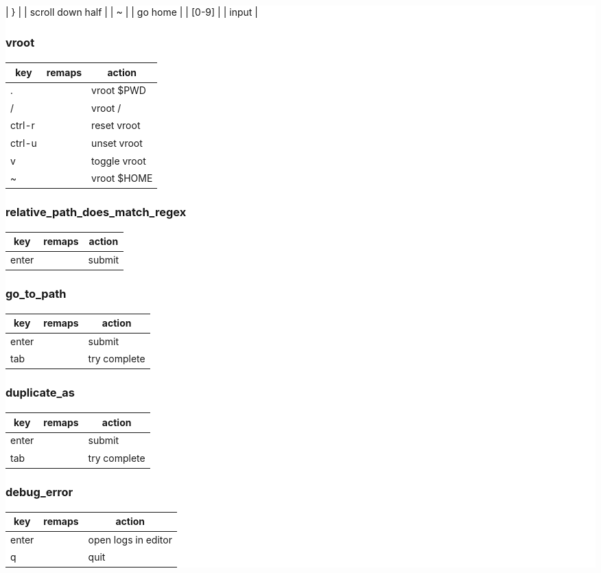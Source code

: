 | }         |        | scroll down half    |
| ~         |        | go home             |
| [0-9]     |        | input               |

### vroot

| key    | remaps | action       |
| ------ | ------ | ------------ |
| .      |        | vroot $PWD   |
| /      |        | vroot /      |
| ctrl-r |        | reset vroot  |
| ctrl-u |        | unset vroot  |
| v      |        | toggle vroot |
| ~      |        | vroot $HOME  |

### relative_path_does_match_regex

| key   | remaps | action |
| ----- | ------ | ------ |
| enter |        | submit |

### go_to_path

| key   | remaps | action       |
| ----- | ------ | ------------ |
| enter |        | submit       |
| tab   |        | try complete |

### duplicate_as

| key   | remaps | action       |
| ----- | ------ | ------------ |
| enter |        | submit       |
| tab   |        | try complete |

### debug_error

| key   | remaps | action              |
| ----- | ------ | ------------------- |
| enter |        | open logs in editor |
| q     |        | quit                |


[1]: https://www.vim.org/
[2]: https://github.com/jarun/nnn/
[3]: #default
[4]: modes.md